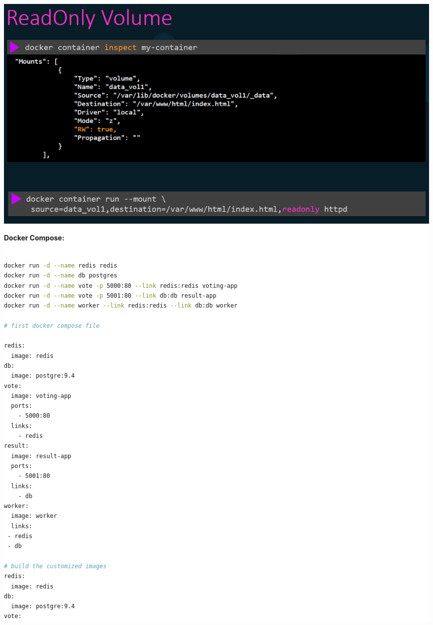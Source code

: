 ![alt text](image-228.png)

**Docker Compose:**

```bash

docker run -d --name redis redis
docker run -d --name db postgres
docker run -d --name vote -p 5000:80 --link redis:redis voting-app
docker run -d --name vote -p 5001:80 --link db:db result-app
docker run -d --name worker --link redis:redis --link db:db worker

# first docker compose file

redis:
  image: redis
db:
  image: postgre:9.4
vote:
  image: voting-app
  ports:
    - 5000:80
  links:
    - redis
result:
  image: result-app
  ports:
    - 5001:80
  links:
    - db
worker:
  image: worker
  links:
 - redis
 - db

# build the customized images
redis:
  image: redis
db:
  image: postgre:9.4
vote:
```